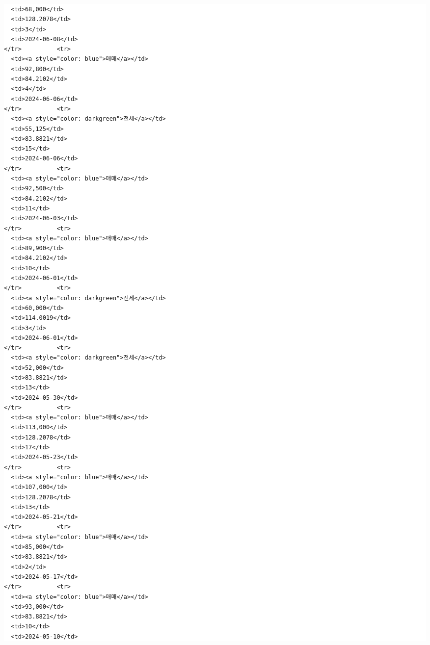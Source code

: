       <td>68,000</td>
      <td>128.2078</td>
      <td>3</td>
      <td>2024-06-08</td>
    </tr>          <tr>
      <td><a style="color: blue">매매</a></td>
      <td>92,800</td>
      <td>84.2102</td>
      <td>4</td>
      <td>2024-06-06</td>
    </tr>          <tr>
      <td><a style="color: darkgreen">전세</a></td>
      <td>55,125</td>
      <td>83.8821</td>
      <td>15</td>
      <td>2024-06-06</td>
    </tr>          <tr>
      <td><a style="color: blue">매매</a></td>
      <td>92,500</td>
      <td>84.2102</td>
      <td>11</td>
      <td>2024-06-03</td>
    </tr>          <tr>
      <td><a style="color: blue">매매</a></td>
      <td>89,900</td>
      <td>84.2102</td>
      <td>10</td>
      <td>2024-06-01</td>
    </tr>          <tr>
      <td><a style="color: darkgreen">전세</a></td>
      <td>60,000</td>
      <td>114.0019</td>
      <td>3</td>
      <td>2024-06-01</td>
    </tr>          <tr>
      <td><a style="color: darkgreen">전세</a></td>
      <td>52,000</td>
      <td>83.8821</td>
      <td>13</td>
      <td>2024-05-30</td>
    </tr>          <tr>
      <td><a style="color: blue">매매</a></td>
      <td>113,000</td>
      <td>128.2078</td>
      <td>17</td>
      <td>2024-05-23</td>
    </tr>          <tr>
      <td><a style="color: blue">매매</a></td>
      <td>107,000</td>
      <td>128.2078</td>
      <td>13</td>
      <td>2024-05-21</td>
    </tr>          <tr>
      <td><a style="color: blue">매매</a></td>
      <td>85,000</td>
      <td>83.8821</td>
      <td>2</td>
      <td>2024-05-17</td>
    </tr>          <tr>
      <td><a style="color: blue">매매</a></td>
      <td>93,000</td>
      <td>83.8821</td>
      <td>10</td>
      <td>2024-05-10</td>